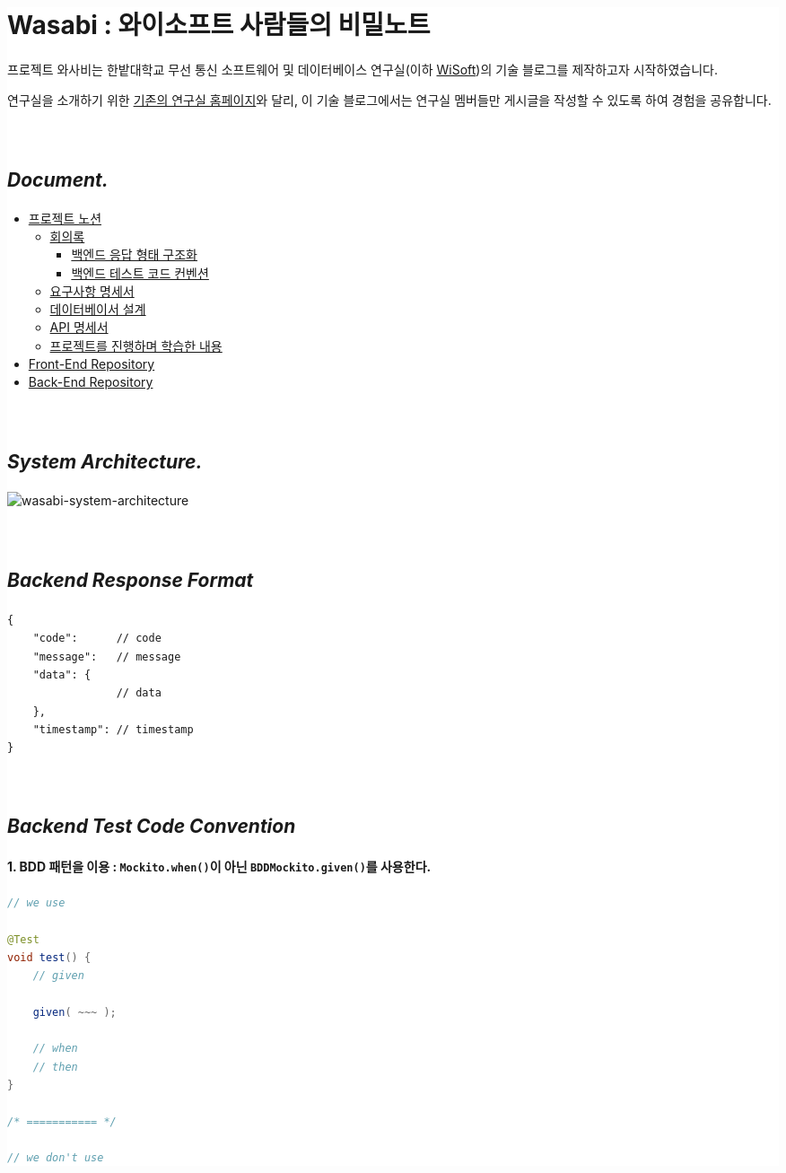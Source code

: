 # Wasabi : 와이소프트 사람들의 비밀노트

프로젝트 와사비는 한밭대학교 무선 통신 소프트웨어 및 데이터베이스 연구실(이하 [WiSoft](https://www.notion.so/wisoft/Documents-Public-26212c9e5ddb485e9599f205efff15e5))의 기술 블로그를 제작하고자 시작하였습니다.

연구실을 소개하기 위한 [기존의 연구실 홈페이지](https://wisoft.io/)와 달리, 이 기술 블로그에서는 연구실 멤버들만 게시글을 작성할 수 있도록 하여 경험을 공유합니다.

<br/>

## *Document.*
- [프로젝트 노션](https://www.notion.so/Wasabi-Wiki-ab1b7bb8b2d940e9a3e0d9bfe88bfee6)
  - [회의록](https://www.notion.so/96d2465f314d4162b40b21c32c9a337f)
    - [백엔드 응답 형태 구조화](#backend-response-format)
    - [백엔드 테스트 코드 컨벤션](#backend-test-code-convention)
  - [요구사항 명세서](https://www.notion.so/56e13a376538434a81f691eff5514e96)
  - [데이터베이서 설계](https://www.notion.so/afa9eeb752ab493889a75cd351c55cdf)
  - [API 명세서](https://www.notion.so/API-e04df0baa4214d7292dc81ce3fab6a20)
  - [프로젝트를 진행하며 학습한 내용](https://www.notion.so/14e3a7ec4748469388ffe5c1586e8578)
- [Front-End Repository](https://github.com/Wisoft-Wasabi/wasabi-frontend)
- [Back-End Repository](https://github.com/Wisoft-Wasabi/wasabi-backend)

<br/>

## *System Architecture.*
![wasabi-system-architecture](https://github.com/Wisoft-Wasabi/.github/assets/95692663/e9125997-6efc-424f-bbc0-7b06b334182c)

<br/>

## *Backend Response Format*
```
{
    "code":      // code
    "message":   // message
    "data": {
                 // data
    },
    "timestamp": // timestamp
}
```

<br/>

## *Backend Test Code Convention*
#### 1. BDD 패턴을 이용 : `Mockito.when()`이 아닌 `BDDMockito.given()`를 사용한다.
```java
// we use

@Test
void test() {
    // given

    given( ~~~ );

    // when
    // then
}

/* =========== */

// we don't use
```